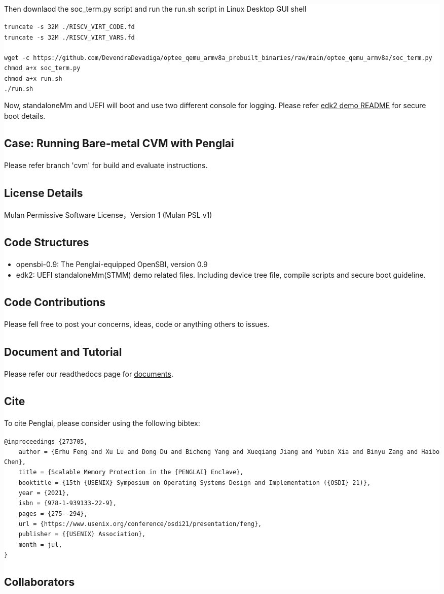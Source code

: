 
Then downlaod the soc_term.py script and run the run.sh script in Linux Desktop GUI shell

```
truncate -s 32M ./RISCV_VIRT_CODE.fd
truncate -s 32M ./RISCV_VIRT_VARS.fd

wget -c https://github.com/DevendraDevadiga/optee_qemu_armv8a_prebuilt_binaries/raw/main/optee_qemu_armv8a/soc_term.py
chmod a+x soc_term.py
chmod a+x run.sh
./run.sh
```

Now, standaloneMm and UEFI will boot and use two different console for logging. Please refer [edk2 demo README](./edk2/README.md) for secure boot details.

## Case: Running Bare-metal CVM with Penglai

Please refer branch 'cvm' for build and evaluate instructions.

## License Details

Mulan Permissive Software License，Version 1 (Mulan PSL v1)

## Code Structures

- opensbi-0.9: The Penglai-equipped OpenSBI, version 0.9
- edk2: UEFI standaloneMm(STMM) demo related files. Including device tree file, compile scripts and secure boot guideline.

## Code Contributions

Please fell free to post your concerns, ideas, code or anything others to issues.

## Document and Tutorial

Please refer our readthedocs page for [documents](https://penglai-doc.readthedocs.io/).

## Cite

To cite Penglai, please consider using the following bibtex:
```
@inproceedings {273705,
	author = {Erhu Feng and Xu Lu and Dong Du and Bicheng Yang and Xueqiang Jiang and Yubin Xia and Binyu Zang and Haibo Chen},
	title = {Scalable Memory Protection in the {PENGLAI} Enclave},
	booktitle = {15th {USENIX} Symposium on Operating Systems Design and Implementation ({OSDI} 21)},
	year = {2021},
	isbn = {978-1-939133-22-9},
	pages = {275--294},
	url = {https://www.usenix.org/conference/osdi21/presentation/feng},
	publisher = {{USENIX} Association},
	month = jul,
}
```
## Collaborators
